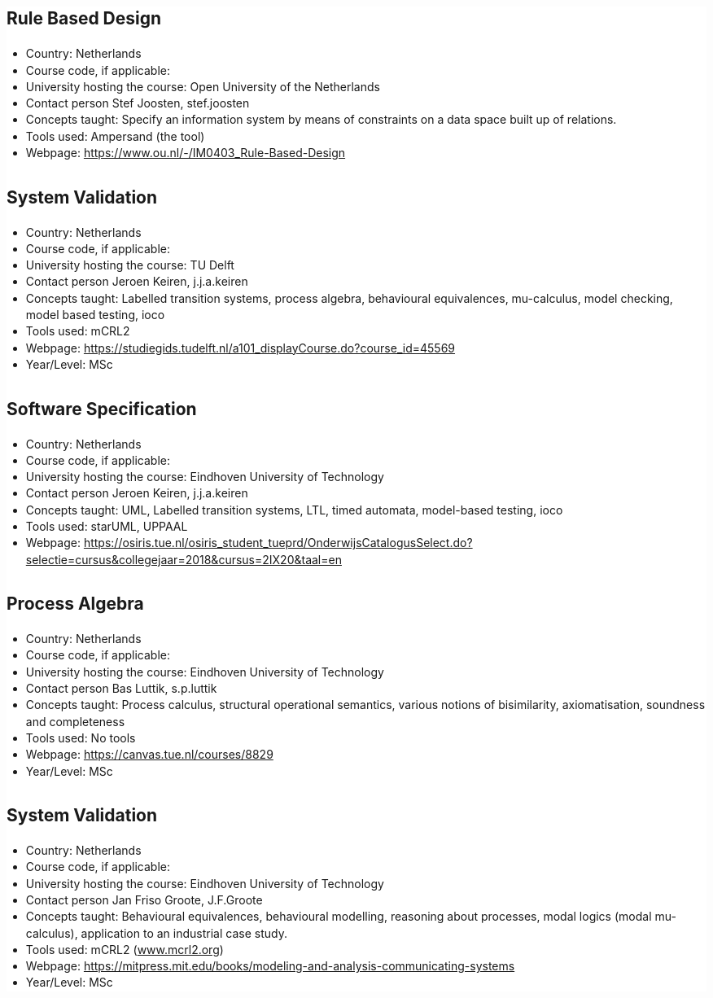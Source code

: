  ##  Rule Based Design
* Country: Netherlands
* Course code, if applicable:
* University hosting the course: Open University of the Netherlands
* Contact person Stef Joosten, stef.joosten
* Concepts taught: Specify an information system by means of constraints on a 
    data space built up of relations.
* Tools used: Ampersand (the tool)
* Webpage: https://www.ou.nl/-/IM0403_Rule-Based-Design

 ##  System Validation
* Country: Netherlands
* Course code, if applicable:
* University hosting the course: TU Delft
* Contact person Jeroen Keiren, j.j.a.keiren
* Concepts taught: Labelled transition systems, process algebra, behavioural 
    equivalences, mu-calculus, model checking, model based testing, ioco
* Tools used: mCRL2
* Webpage: 
    https://studiegids.tudelft.nl/a101_displayCourse.do?course_id=45569
* Year/Level: MSc

 ##  Software Specification
* Country: Netherlands
* Course code, if applicable:
* University hosting the course: Eindhoven University of Technology
* Contact person Jeroen Keiren, j.j.a.keiren
* Concepts taught: UML, Labelled transition systems, LTL, timed automata, 
    model-based testing, ioco
* Tools used: starUML, UPPAAL
* Webpage: 
    https://osiris.tue.nl/osiris_student_tueprd/OnderwijsCatalogusSelect.do?selectie=cursus&collegejaar=2018&cursus=2IX20&taal=en

 ##  Process Algebra
* Country: Netherlands
* Course code, if applicable:
* University hosting the course: Eindhoven University of Technology
* Contact person Bas Luttik,  s.p.luttik
* Concepts taught: Process calculus, structural operational semantics, 
    various notions of bisimilarity, axiomatisation, soundness and completeness
* Tools used: No tools
* Webpage: https://canvas.tue.nl/courses/8829
* Year/Level: MSc

 ##  System Validation
* Country: Netherlands
* Course code, if applicable:
* University hosting the course: Eindhoven University of Technology
* Contact person Jan Friso Groote, J.F.Groote
* Concepts taught: Behavioural equivalences, behavioural modelling, reasoning 
    about processes, modal logics (modal mu-calculus), application to an 
    industrial case study.
* Tools used: mCRL2 (www.mcrl2.org)
* Webpage: 
    https://mitpress.mit.edu/books/modeling-and-analysis-communicating-systems
* Year/Level: MSc
